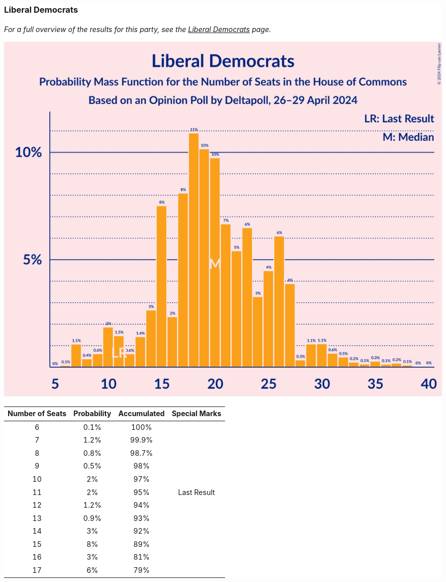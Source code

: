 ### Liberal Democrats

*For a full overview of the results for this party, see the [Liberal Democrats](party-liberaldemocrats.html) page.*

![Graph with seats probability mass function not yet produced](2024-04-29-Deltapoll-seats-pmf-liberaldemocrats.png "Seats Probability Mass Function")

| Number of Seats | Probability | Accumulated | Special Marks |
|:---------------:|:-----------:|:-----------:|:-------------:|
| 6 | 0.1% | 100% |  |
| 7 | 1.2% | 99.9% |  |
| 8 | 0.8% | 98.7% |  |
| 9 | 0.5% | 98% |  |
| 10 | 2% | 97% |  |
| 11 | 2% | 95% | Last Result |
| 12 | 1.2% | 94% |  |
| 13 | 0.9% | 93% |  |
| 14 | 3% | 92% |  |
| 15 | 8% | 89% |  |
| 16 | 3% | 81% |  |
| 17 | 6% | 79% |  |